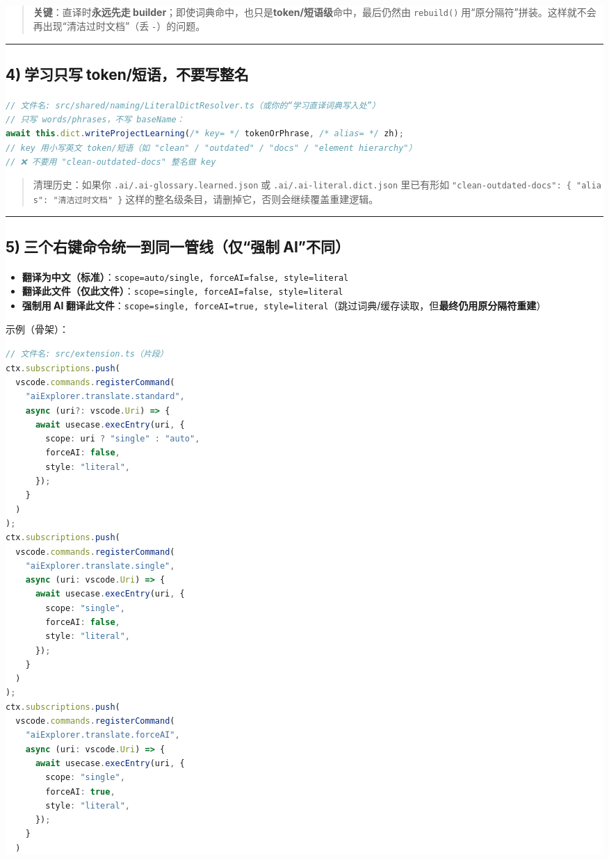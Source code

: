 > **关键**：直译时**永远先走 builder**；即使词典命中，也只是**token/短语级**命中，最后仍然由 `rebuild()` 用“原分隔符”拼装。这样就不会再出现“清洁过时文档”（丢 `-`）的问题。

---

## 4) 学习只写 token/短语，**不要写整名**

```ts
// 文件名: src/shared/naming/LiteralDictResolver.ts（或你的“学习直译词典写入处”）
// 只写 words/phrases，不写 baseName：
await this.dict.writeProjectLearning(/* key= */ tokenOrPhrase, /* alias= */ zh);
// key 用小写英文 token/短语（如 "clean" / "outdated" / "docs" / "element hierarchy"）
// ❌ 不要用 "clean-outdated-docs" 整名做 key
```

> 清理历史：如果你 `.ai/.ai-glossary.learned.json` 或 `.ai/.ai-literal.dict.json` 里已有形如
> `"clean-outdated-docs": { "alias": "清洁过时文档" }`
> 这样的整名级条目，请删掉它，否则会继续覆盖重建逻辑。

---

## 5) 三个右键命令统一到同一管线（仅“强制 AI”不同）

- **翻译为中文（标准）**：`scope=auto/single, forceAI=false, style=literal`
- **翻译此文件（仅此文件）**：`scope=single, forceAI=false, style=literal`
- **强制用 AI 翻译此文件**：`scope=single, forceAI=true, style=literal`（跳过词典/缓存读取，但**最终仍用原分隔符重建**）

示例（骨架）：

```ts
// 文件名: src/extension.ts（片段）
ctx.subscriptions.push(
  vscode.commands.registerCommand(
    "aiExplorer.translate.standard",
    async (uri?: vscode.Uri) => {
      await usecase.execEntry(uri, {
        scope: uri ? "single" : "auto",
        forceAI: false,
        style: "literal",
      });
    }
  )
);
ctx.subscriptions.push(
  vscode.commands.registerCommand(
    "aiExplorer.translate.single",
    async (uri: vscode.Uri) => {
      await usecase.execEntry(uri, {
        scope: "single",
        forceAI: false,
        style: "literal",
      });
    }
  )
);
ctx.subscriptions.push(
  vscode.commands.registerCommand(
    "aiExplorer.translate.forceAI",
    async (uri: vscode.Uri) => {
      await usecase.execEntry(uri, {
        scope: "single",
        forceAI: true,
        style: "literal",
      });
    }
  )
```